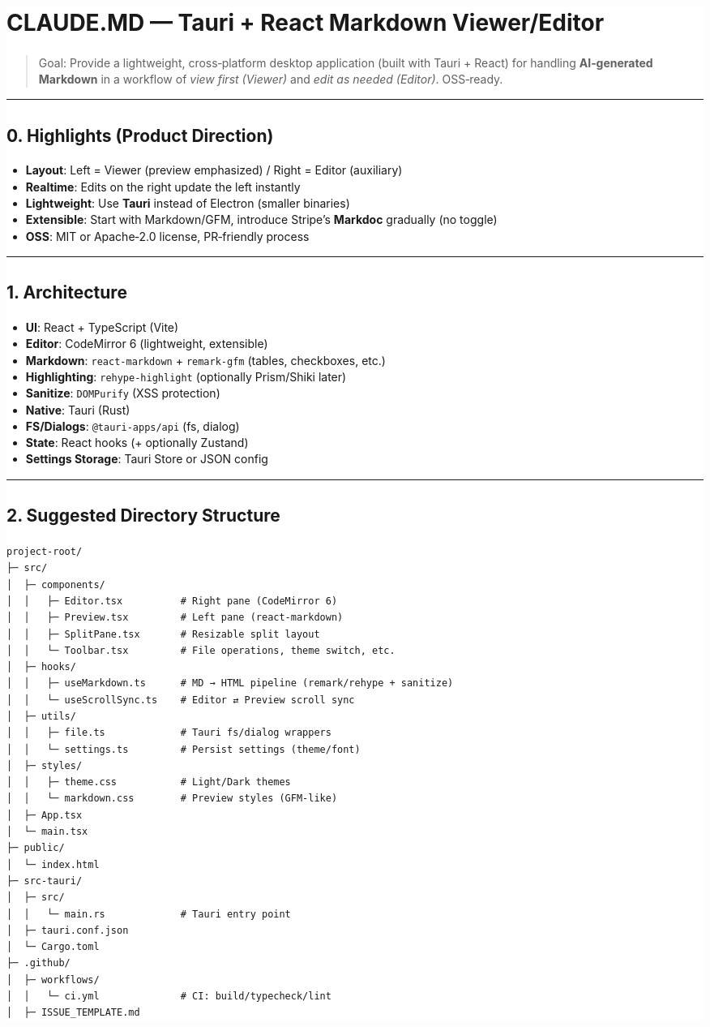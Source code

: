 # CLAUDE.MD — Tauri + React Markdown Viewer/Editor

> Goal: Provide a lightweight, cross‑platform desktop application (built with Tauri + React) for handling **AI‑generated Markdown** in a workflow of *view first (Viewer)* and *edit as needed (Editor)*. OSS‑ready.

---

## 0. Highlights (Product Direction)
- **Layout**: Left = Viewer (preview emphasized) / Right = Editor (auxiliary)
- **Realtime**: Edits on the right update the left instantly
- **Lightweight**: Use **Tauri** instead of Electron (smaller binaries)
- **Extensible**: Start with Markdown/GFM, introduce Stripe’s **Markdoc** gradually (no toggle)
- **OSS**: MIT or Apache‑2.0 license, PR‑friendly process

---

## 1. Architecture
- **UI**: React + TypeScript (Vite)
- **Editor**: CodeMirror 6 (lightweight, extensible)
- **Markdown**: `react-markdown` + `remark-gfm` (tables, checkboxes, etc.)
- **Highlighting**: `rehype-highlight` (optionally Prism/Shiki later)
- **Sanitize**: `DOMPurify` (XSS protection)
- **Native**: Tauri (Rust)
- **FS/Dialogs**: `@tauri-apps/api` (fs, dialog)
- **State**: React hooks (+ optionally Zustand)
- **Settings Storage**: Tauri Store or JSON config

---

## 2. Suggested Directory Structure
```
project-root/
├─ src/
│  ├─ components/
│  │   ├─ Editor.tsx          # Right pane (CodeMirror 6)
│  │   ├─ Preview.tsx         # Left pane (react-markdown)
│  │   ├─ SplitPane.tsx       # Resizable split layout
│  │   └─ Toolbar.tsx         # File operations, theme switch, etc.
│  ├─ hooks/
│  │   ├─ useMarkdown.ts      # MD → HTML pipeline (remark/rehype + sanitize)
│  │   └─ useScrollSync.ts    # Editor ⇄ Preview scroll sync
│  ├─ utils/
│  │   ├─ file.ts             # Tauri fs/dialog wrappers
│  │   └─ settings.ts         # Persist settings (theme/font)
│  ├─ styles/
│  │   ├─ theme.css           # Light/Dark themes
│  │   └─ markdown.css        # Preview styles (GFM‑like)
│  ├─ App.tsx
│  └─ main.tsx
├─ public/
│  └─ index.html
├─ src-tauri/
│  ├─ src/
│  │   └─ main.rs             # Tauri entry point
│  ├─ tauri.conf.json
│  └─ Cargo.toml
├─ .github/
│  ├─ workflows/
│  │   └─ ci.yml              # CI: build/typecheck/lint
│  ├─ ISSUE_TEMPLATE.md
```